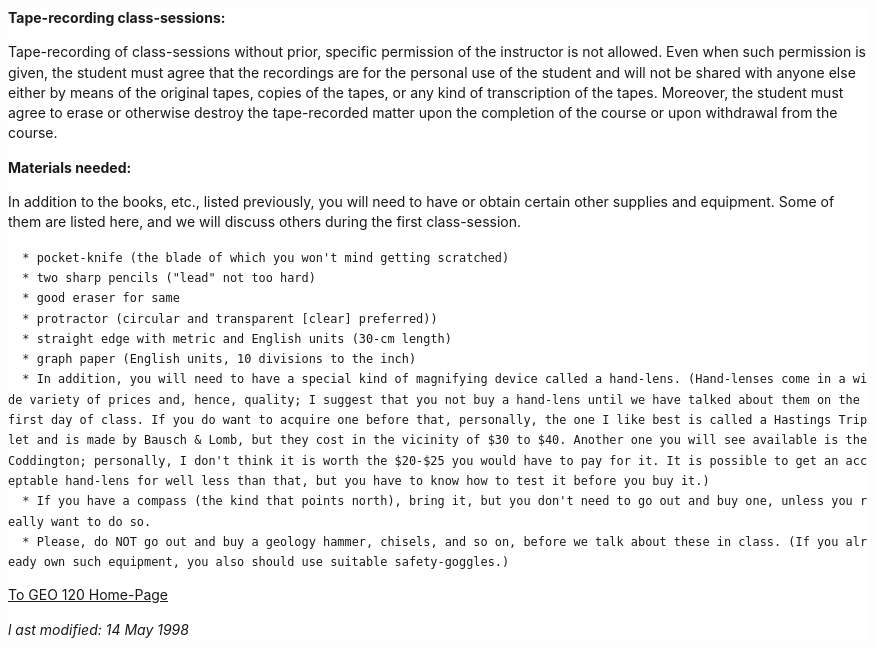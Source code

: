 **Tape-recording class-sessions:**

Tape-recording of class-sessions without prior, specific permission of the
instructor is not allowed. Even when such permission is given, the student
must agree that the recordings are for the personal use of the student and
will not be shared with anyone else either by means of the original tapes,
copies of the tapes, or any kind of transcription of the tapes. Moreover, the
student must agree to erase or otherwise destroy the tape-recorded matter upon
the completion of the course or upon withdrawal from the course.

**Materials needed:**

In addition to the books, etc., listed previously, you will need to have or
obtain certain other supplies and equipment. Some of them are listed here, and
we will discuss others during the first class-session.

      * pocket-knife (the blade of which you won't mind getting scratched)
      * two sharp pencils ("lead" not too hard)
      * good eraser for same
      * protractor (circular and transparent [clear] preferred))
      * straight edge with metric and English units (30-cm length)
      * graph paper (English units, 10 divisions to the inch)
      * In addition, you will need to have a special kind of magnifying device called a hand-lens. (Hand-lenses come in a wide variety of prices and, hence, quality; I suggest that you not buy a hand-lens until we have talked about them on the first day of class. If you do want to acquire one before that, personally, the one I like best is called a Hastings Triplet and is made by Bausch & Lomb, but they cost in the vicinity of $30 to $40. Another one you will see available is the Coddington; personally, I don't think it is worth the $20-$25 you would have to pay for it. It is possible to get an acceptable hand-lens for well less than that, but you have to know how to test it before you buy it.)
      * If you have a compass (the kind that points north), bring it, but you don't need to go out and buy one, unless you really want to do so.
      * Please, do NOT go out and buy a geology hammer, chisels, and so on, before we talk about these in class. (If you already own such equipment, you also should use suitable safety-goggles.)

[To GEO 120 Home-Page](index.htm)

_l ast modified: 14 May 1998_

